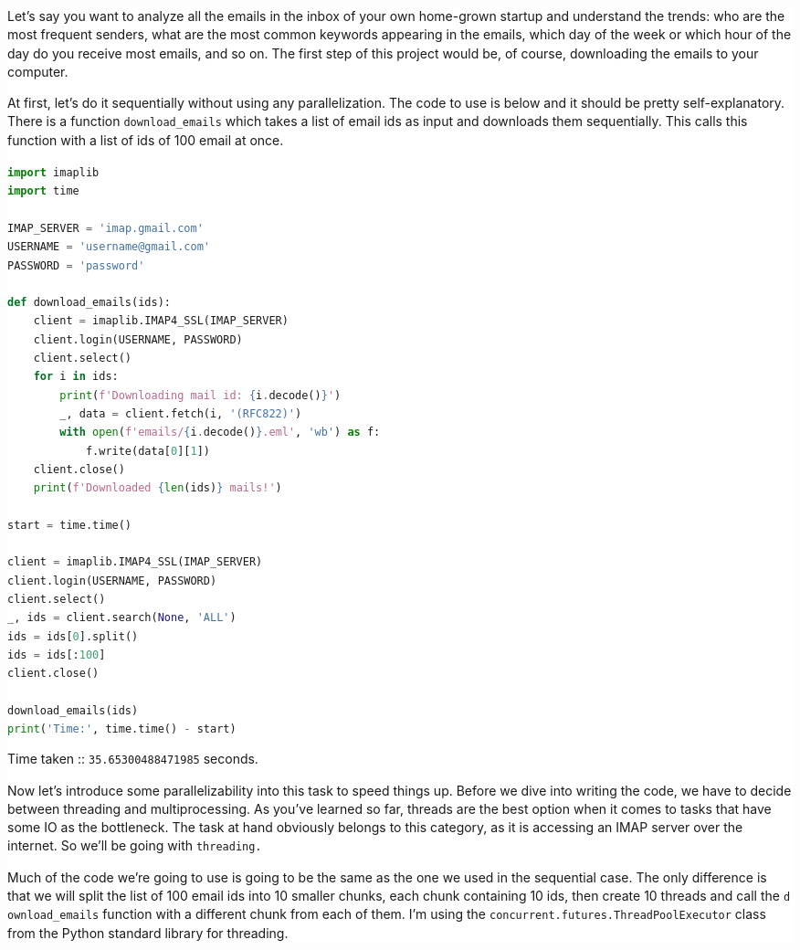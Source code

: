 Let’s say you want to analyze all the emails in the inbox of your own home-grown startup and understand the trends: who are the most frequent senders, what are the most common keywords appearing in the emails, which day of the week or which hour of the day do you receive most emails, and so on. The first step of this project would be, of course, downloading the emails to your computer.

At first, let’s do it sequentially without using any parallelization. The code to use is  below and it should be pretty self-explanatory. There is a function `download_emails` which takes a list of email ids as input and downloads them sequentially. This calls this function with a list of ids of 100 email at once.

```python
import imaplib
import time

IMAP_SERVER = 'imap.gmail.com'
USERNAME = 'username@gmail.com'
PASSWORD = 'password'

def download_emails(ids):
    client = imaplib.IMAP4_SSL(IMAP_SERVER)
    client.login(USERNAME, PASSWORD)
    client.select()
    for i in ids:
        print(f'Downloading mail id: {i.decode()}')
        _, data = client.fetch(i, '(RFC822)')
        with open(f'emails/{i.decode()}.eml', 'wb') as f:
            f.write(data[0][1])
    client.close()
    print(f'Downloaded {len(ids)} mails!')
    
start = time.time()

client = imaplib.IMAP4_SSL(IMAP_SERVER)
client.login(USERNAME, PASSWORD)
client.select()
_, ids = client.search(None, 'ALL')
ids = ids[0].split()
ids = ids[:100]
client.close()

download_emails(ids)
print('Time:', time.time() - start)
```

Time taken :: `35.65300488471985` seconds.

Now let’s introduce some parallelizability into this task to speed things up. Before we dive into writing the code, we have to decide between threading and multiprocessing. As you’ve learned so far, threads are the best option when it comes to tasks that have some IO as the bottleneck. The task at hand obviously belongs to this category, as it is accessing an IMAP server over the internet. So we’ll be going with `threading.`

Much of the code we’re going to use is going to be the same as the one we used in the sequential case. The only difference is that we will split the list of 100 email ids into 10 smaller chunks, each chunk containing 10 ids, then create 10 threads and call the `download_emails` function with a different chunk from each of them. I’m using the `concurrent.futures.ThreadPoolExecutor` class from the Python standard library for threading.
